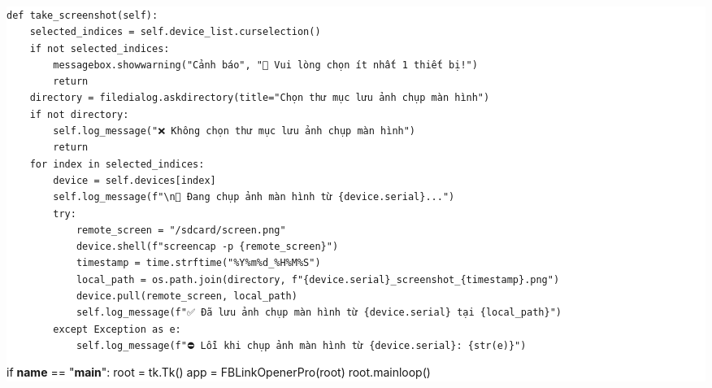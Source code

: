     def take_screenshot(self):
        selected_indices = self.device_list.curselection()
        if not selected_indices:
            messagebox.showwarning("Cảnh báo", "📱 Vui lòng chọn ít nhất 1 thiết bị!")
            return
        directory = filedialog.askdirectory(title="Chọn thư mục lưu ảnh chụp màn hình")
        if not directory:
            self.log_message("❌ Không chọn thư mục lưu ảnh chụp màn hình")
            return
        for index in selected_indices:
            device = self.devices[index]
            self.log_message(f"\n🔧 Đang chụp ảnh màn hình từ {device.serial}...")
            try:
                remote_screen = "/sdcard/screen.png"
                device.shell(f"screencap -p {remote_screen}")
                timestamp = time.strftime("%Y%m%d_%H%M%S")
                local_path = os.path.join(directory, f"{device.serial}_screenshot_{timestamp}.png")
                device.pull(remote_screen, local_path)
                self.log_message(f"✅ Đã lưu ảnh chụp màn hình từ {device.serial} tại {local_path}")
            except Exception as e:
                self.log_message(f"⛔ Lỗi khi chụp ảnh màn hình từ {device.serial}: {str(e)}")

if __name__ == "__main__":
    root = tk.Tk()
    app = FBLinkOpenerPro(root)
    root.mainloop()
